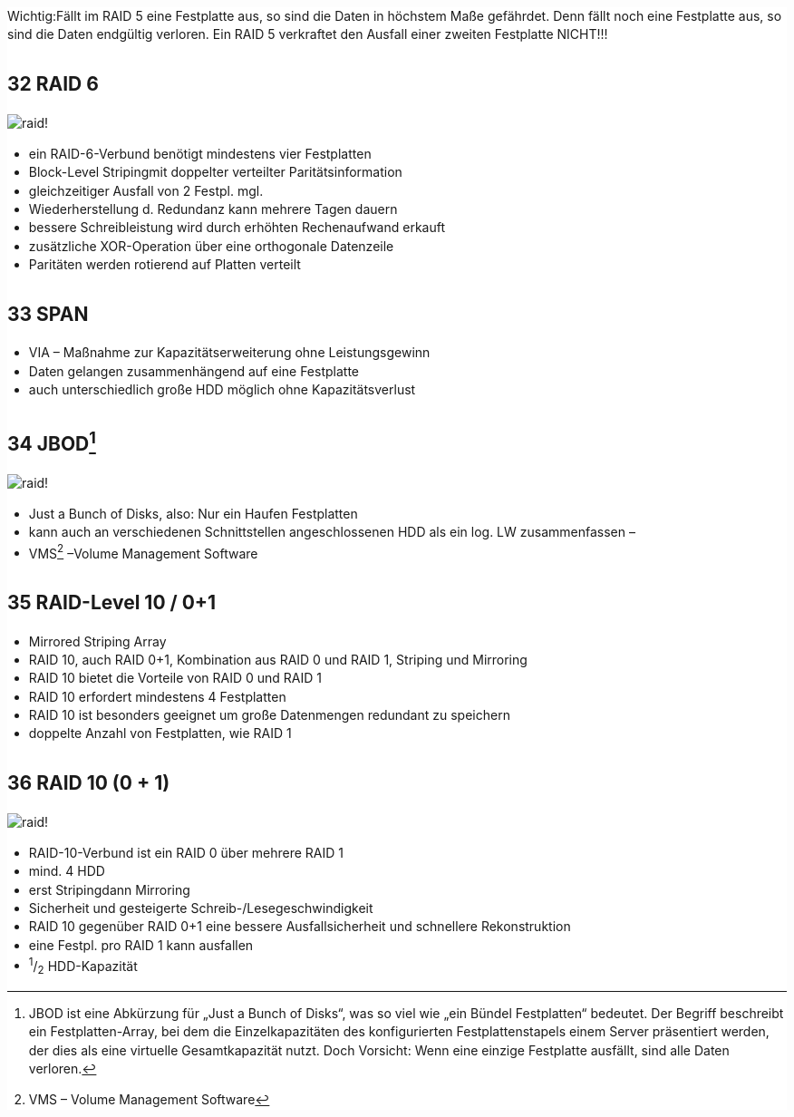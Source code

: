   <r>Wichtig:Fällt im RAID 5 eine Festplatte aus, so sind die Daten in höchstem Maße gefährdet. Denn fällt noch eine Festplatte aus, so sind die Daten endgültig verloren. Ein RAID 5 verkraftet den Ausfall einer zweiten Festplatte NICHT!!!</r>

## 32 RAID 6

![raid!](img/raid_6.jpg "raid")

- ein RAID-6-Verbund benötigt mindestens vier Festplatten
- Block-Level Stripingmit doppelter verteilter Paritätsinformation
- gleichzeitiger Ausfall von 2 Festpl. mgl.
- Wiederherstellung d. Redundanz kann mehrere Tagen dauern
- bessere Schreibleistung wird durch erhöhten Rechenaufwand erkauft
- zusätzliche XOR-Operation über eine orthogonale Datenzeile
- Paritäten werden rotierend auf Platten verteilt

## 33 SPAN

- VIA – Maßnahme zur Kapazitätserweiterung ohne Leistungsgewinn
- Daten gelangen zusammenhängend auf eine Festplatte
- auch unterschiedlich große HDD möglich ohne Kapazitätsverlust

## 34 JBOD[^2]

![raid!](img/jbod.jpg "raid")

- Just a Bunch of Disks, also: Nur ein Haufen Festplatten
- kann auch an verschiedenen Schnittstellen angeschlossenen HDD als ein log. LW zusammenfassen –
- VMS[^3] –Volume Management Software

[^2]: JBOD ist eine Abkürzung für „Just a Bunch of Disks“, was so viel wie „ein Bündel Festplatten“ bedeutet. Der Begriff beschreibt ein Festplatten-Array, bei dem die Einzelkapazitäten des konfigurierten Festplattenstapels einem Server präsentiert werden, der dies als eine virtuelle Gesamtkapazität nutzt. Doch Vorsicht: Wenn eine einzige Festplatte ausfällt, sind alle Daten verloren.
[^3]: VMS – Volume Management Software

## 35 RAID-Level 10 / 0+1

- Mirrored Striping Array
- RAID 10, auch RAID 0+1, Kombination aus RAID 0 und RAID 1, Striping und Mirroring
- RAID 10 bietet die Vorteile von RAID 0 und RAID 1
- RAID 10 erfordert mindestens 4 Festplatten
- RAID 10 ist besonders geeignet um große Datenmengen redundant zu speichern
- doppelte Anzahl von Festplatten, wie RAID 1

## 36 RAID 10 (0 + 1)

![raid!](img/raid_10.jpg "raid")

- RAID-10-Verbund ist ein RAID 0 über mehrere RAID 1
- mind. 4 HDD
- erst Stripingdann Mirroring
- Sicherheit und gesteigerte Schreib-/Lesegeschwindigkeit
- RAID 10 gegenüber RAID 0+1 eine bessere Ausfallsicherheit und schnellere Rekonstruktion
- eine Festpl. pro RAID 1 kann ausfallen
- <sup>1</sup>/<sub>2</sub> HDD-Kapazität


[^1]: SSHD Solid State Hybrid Drive is a logical or physical storage device that combines a faster storage medium such as solid-state drive with a higher-capacity hard disk drive. The intent is adding some of the speed of SSDs to the cost-effective storage capacity of traditional HDDs.
[^4]: SCSI Small Computer System Interface
[^5]: SAS Serial-Attached SCSI is a method used to access computer peripheral devices that employs a serial -- one bit at a time -- means of digital data transfer over thin cables. In the business enterprise, Serial-Attached SCSI is especially of interest for access to mass storage devices, particularly external hard disk drives and magnetic tape drives.
[^6]: SATA Serial Advanced Technology Attachment
[^8]: ZFS (Zettabyte File System) is a file system with volume management capabilities.
[^7]: IEC International Electrotechnical Commission
